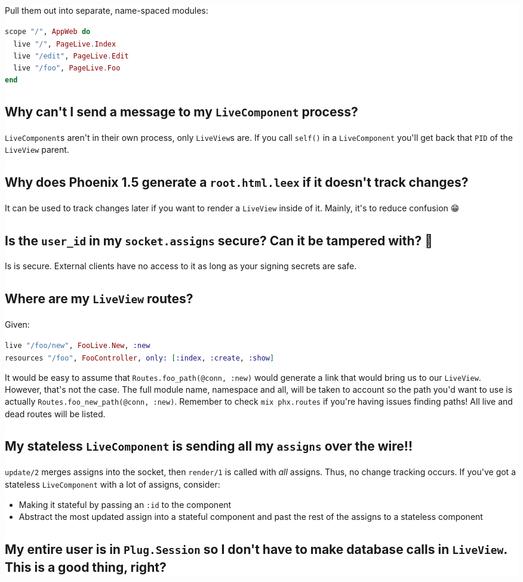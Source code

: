 Pull them out into separate, name-spaced modules:

```elixir
scope "/", AppWeb do
  live "/", PageLive.Index
  live "/edit", PageLive.Edit
  live "/foo", PageLive.Foo
end
```

## Why can't I send a message to my `LiveComponent` process?

`LiveComponent`s aren't in their own process, only `LiveView`s are. If you call `self()` in a `LiveComponent` you'll get back that `PID` of the `LiveView` parent.

## Why does Phoenix 1.5 generate a `root.html.leex` if it doesn't track changes?

It can be used to track changes later if you want to render a `LiveView` inside of it. Mainly, it's to reduce confusion 😁

## Is the `user_id` in my `socket.assigns` secure? Can it be tampered with? 👮

Is is secure. External clients have no access to it as long as your signing secrets are safe.

## Where are my `LiveView` routes?

Given:

```elixir
live "/foo/new", FooLive.New, :new
resources "/foo", FooController, only: [:index, :create, :show]
```

It would be easy to assume that `Routes.foo_path(@conn, :new)` would generate a link that would bring us to our `LiveView`. However, that's not the case. The full module name, namespace and all, will be taken to account so the path you'd want to use is actually `Routes.foo_new_path(@conn, :new)`. Remember to check `mix phx.routes` if you're having issues finding paths! All live and dead routes will be listed.

## My stateless `LiveComponent` is sending all my `assigns` over the wire!!

`update/2` merges assigns into the socket, then `render/1` is called with _all_ assigns. Thus, no change tracking occurs. If you've got a stateless `LiveComponent` with a lot of assigns, consider:

- Making it stateful by passing an `:id` to the component
- Abstract the most updated assign into a stateful component and past the rest of the assigns to a stateless component

## My entire user is in `Plug.Session` so I don't have to make database calls in `LiveView`. This is a good thing, right?
